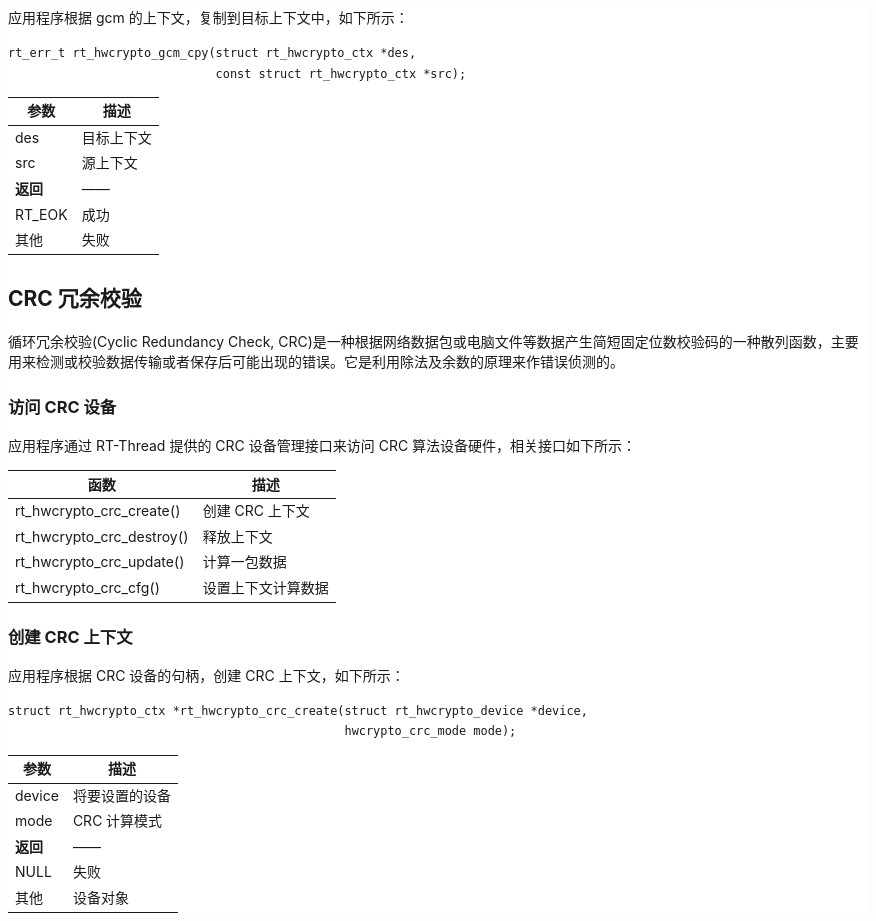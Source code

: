 应用程序根据 gcm 的上下文，复制到目标上下文中，如下所示：

~~~~~~~~~~~~~~~~~~~~~~~~~~~~~~~~~~~~~~~~~~~~~~~~~~~~~~~~~~~~~~~~~~~~~~~~~~~~~~~~
rt_err_t rt_hwcrypto_gcm_cpy(struct rt_hwcrypto_ctx *des,
                             const struct rt_hwcrypto_ctx *src);
~~~~~~~~~~~~~~~~~~~~~~~~~~~~~~~~~~~~~~~~~~~~~~~~~~~~~~~~~~~~~~~~~~~~~~~~~~~~~~~~

| **参数** | **描述**   |
|----------|------------|
| des      | 目标上下文 |
| src      | 源上下文   |
| **返回** | ——         |
| RT_EOK   | 成功       |
| 其他     | 失败       |

CRC 冗余校验
------------

循环冗余校验(Cyclic Redundancy Check,
CRC)是一种根据网络数据包或电脑文件等数据产生简短固定位数校验码的一种散列函数，主要用来检测或校验数据传输或者保存后可能出现的错误。它是利用除法及余数的原理来作错误侦测的。

### 访问 CRC 设备

应用程序通过 RT-Thread 提供的 CRC 设备管理接口来访问 CRC
算法设备硬件，相关接口如下所示：

| 函数                      | 描述               |
|---------------------------|--------------------|
| rt_hwcrypto_crc_create()  | 创建 CRC 上下文    |
| rt_hwcrypto_crc_destroy() | 释放上下文         |
| rt_hwcrypto_crc_update()  | 计算一包数据       |
| rt_hwcrypto_crc_cfg()     | 设置上下文计算数据 |

### 创建 CRC 上下文

应用程序根据 CRC 设备的句柄，创建 CRC 上下文，如下所示：

~~~~~~~~~~~~~~~~~~~~~~~~~~~~~~~~~~~~~~~~~~~~~~~~~~~~~~~~~~~~~~~~~~~~~~~~~~~~~~~~
struct rt_hwcrypto_ctx *rt_hwcrypto_crc_create(struct rt_hwcrypto_device *device,
                                               hwcrypto_crc_mode mode);
~~~~~~~~~~~~~~~~~~~~~~~~~~~~~~~~~~~~~~~~~~~~~~~~~~~~~~~~~~~~~~~~~~~~~~~~~~~~~~~~

| **参数** | **描述**       |
|----------|----------------|
| device   | 将要设置的设备 |
| mode     | CRC 计算模式   |
| **返回** | ——             |
| NULL     | 失败           |
| 其他     | 设备对象       |

